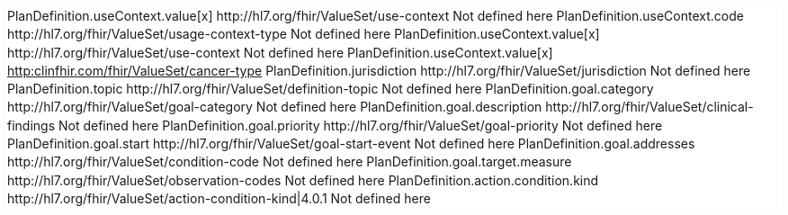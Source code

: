 <td>PlanDefinition.useContext.value[x]</td>
<td>http://hl7.org/fhir/ValueSet/use-context</td>
<td>Not defined here</td>
</tr>
<tr>
<td>PlanDefinition.useContext.code</td>
<td>http://hl7.org/fhir/ValueSet/usage-context-type</td>
<td>Not defined here</td>
</tr>
<tr>
<td>PlanDefinition.useContext.value[x]</td>
<td>http://hl7.org/fhir/ValueSet/use-context</td>
<td>Not defined here</td>
</tr>
<tr>
<td>PlanDefinition.useContext.value[x]</td>
<td><a href='ValueSet-cancer-type.html'>http:clinfhir.com/fhir/ValueSet/cancer-type</a></td>
<td></td>
</tr>
<tr>
<td>PlanDefinition.jurisdiction</td>
<td>http://hl7.org/fhir/ValueSet/jurisdiction</td>
<td>Not defined here</td>
</tr>
<tr>
<td>PlanDefinition.topic</td>
<td>http://hl7.org/fhir/ValueSet/definition-topic</td>
<td>Not defined here</td>
</tr>
<tr>
<td>PlanDefinition.goal.category</td>
<td>http://hl7.org/fhir/ValueSet/goal-category</td>
<td>Not defined here</td>
</tr>
<tr>
<td>PlanDefinition.goal.description</td>
<td>http://hl7.org/fhir/ValueSet/clinical-findings</td>
<td>Not defined here</td>
</tr>
<tr>
<td>PlanDefinition.goal.priority</td>
<td>http://hl7.org/fhir/ValueSet/goal-priority</td>
<td>Not defined here</td>
</tr>
<tr>
<td>PlanDefinition.goal.start</td>
<td>http://hl7.org/fhir/ValueSet/goal-start-event</td>
<td>Not defined here</td>
</tr>
<tr>
<td>PlanDefinition.goal.addresses</td>
<td>http://hl7.org/fhir/ValueSet/condition-code</td>
<td>Not defined here</td>
</tr>
<tr>
<td>PlanDefinition.goal.target.measure</td>
<td>http://hl7.org/fhir/ValueSet/observation-codes</td>
<td>Not defined here</td>
</tr>
<tr>
<td>PlanDefinition.action.condition.kind</td>
<td>http://hl7.org/fhir/ValueSet/action-condition-kind|4.0.1</td>
<td>Not defined here</td>
</tr>